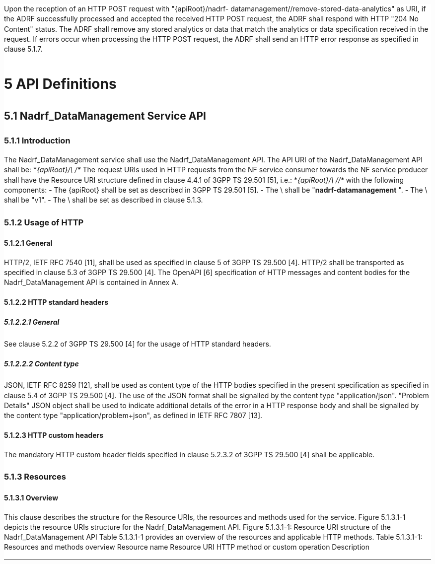 Upon the reception of an HTTP POST request with \"{apiRoot}/nadrf-
datamanagement/\/remove-stored-data-analytics\" as URI, if the
ADRF successfully processed and accepted the received HTTP POST request, the
ADRF shall respond with HTTP \"204 No Content\" status. The ADRF shall remove
any stored analytics or data that match the analytics or data specification
received in the request.
If errors occur when processing the HTTP POST request, the ADRF shall send an
HTTP error response as specified in clause 5.1.7.
# 5 API Definitions
## 5.1 Nadrf_DataManagement Service API
### 5.1.1 Introduction
The Nadrf_DataManagement service shall use the Nadrf_DataManagement API.
The API URI of the Nadrf_DataManagement API shall be:
**{apiRoot}/\ /\**
The request URIs used in HTTP requests from the NF service consumer towards
the NF service producer shall have the Resource URI structure defined in
clause 4.4.1 of 3GPP TS 29.501 [5], i.e.:
**{apiRoot}/\ /\/\**
with the following components:
\- The {apiRoot} shall be set as described in 3GPP TS 29.501 [5].
\- The \ shall be \"**nadrf-datamanagement** \".
\- The \ shall be \"v1\".
\- The \ shall be set as described in clause
5.1.3.
### 5.1.2 Usage of HTTP
#### 5.1.2.1 General
HTTP/2, IETF RFC 7540 [11], shall be used as specified in clause 5 of 3GPP TS
29.500 [4].
HTTP/2 shall be transported as specified in clause 5.3 of 3GPP TS 29.500 [4].
The OpenAPI [6] specification of HTTP messages and content bodies for the
Nadrf_DataManagement API is contained in Annex A.
#### 5.1.2.2 HTTP standard headers
##### 5.1.2.2.1 General
See clause 5.2.2 of 3GPP TS 29.500 [4] for the usage of HTTP standard headers.
##### 5.1.2.2.2 Content type
JSON, IETF RFC 8259 [12], shall be used as content type of the HTTP bodies
specified in the present specification as specified in clause 5.4 of 3GPP TS
29.500 [4]. The use of the JSON format shall be signalled by the content type
\"application/json\".
\"Problem Details\" JSON object shall be used to indicate additional details
of the error in a HTTP response body and shall be signalled by the content
type \"application/problem+json\", as defined in IETF RFC 7807 [13].
#### 5.1.2.3 HTTP custom headers
The mandatory HTTP custom header fields specified in clause 5.2.3.2 of 3GPP TS
29.500 [4] shall be applicable.
### 5.1.3 Resources
#### 5.1.3.1 Overview
This clause describes the structure for the Resource URIs, the resources and
methods used for the service.
Figure 5.1.3.1-1 depicts the resource URIs structure for the
Nadrf_DataManagement API.
Figure 5.1.3.1-1: Resource URI structure of the Nadrf_DataManagement API
Table 5.1.3.1-1 provides an overview of the resources and applicable HTTP
methods.
Table 5.1.3.1-1: Resources and methods overview
Resource name Resource URI HTTP method or custom operation Description
* * *